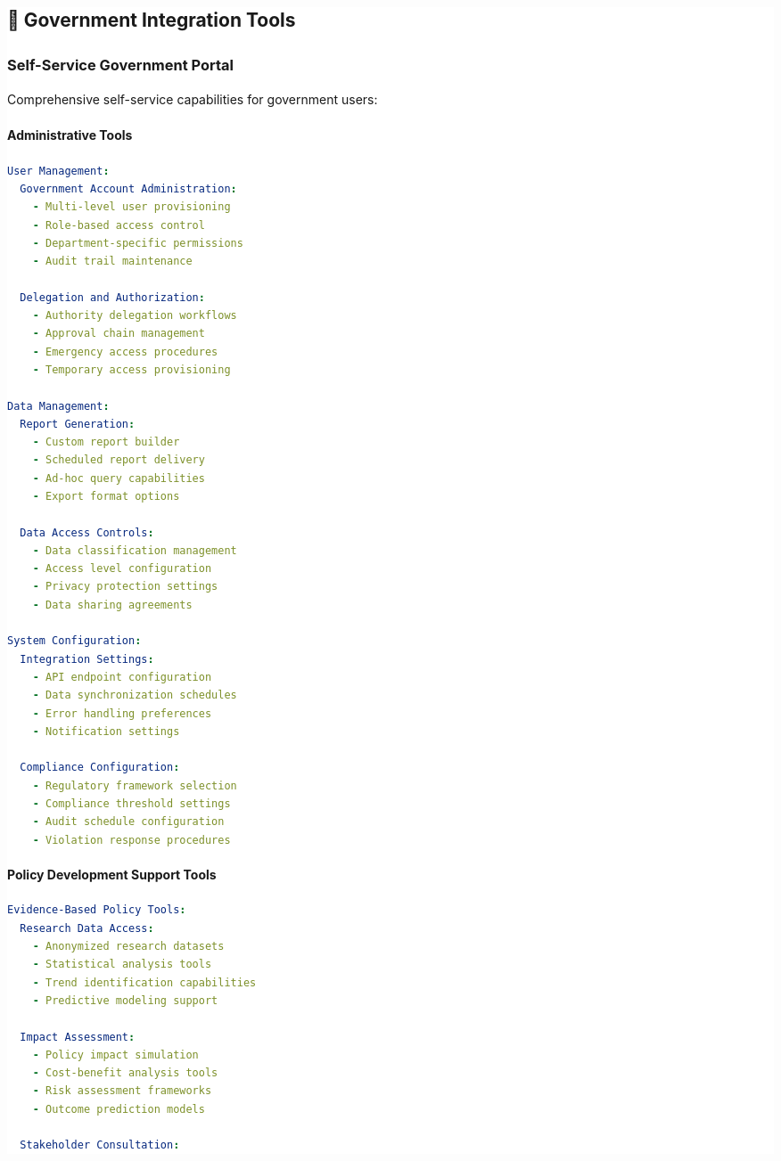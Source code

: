 ## 🔧 Government Integration Tools

### Self-Service Government Portal
Comprehensive self-service capabilities for government users:

#### Administrative Tools
```yaml
User Management:
  Government Account Administration:
    - Multi-level user provisioning
    - Role-based access control
    - Department-specific permissions
    - Audit trail maintenance
    
  Delegation and Authorization:
    - Authority delegation workflows
    - Approval chain management
    - Emergency access procedures
    - Temporary access provisioning

Data Management:
  Report Generation:
    - Custom report builder
    - Scheduled report delivery
    - Ad-hoc query capabilities
    - Export format options
    
  Data Access Controls:
    - Data classification management
    - Access level configuration
    - Privacy protection settings
    - Data sharing agreements

System Configuration:
  Integration Settings:
    - API endpoint configuration
    - Data synchronization schedules
    - Error handling preferences
    - Notification settings
    
  Compliance Configuration:
    - Regulatory framework selection
    - Compliance threshold settings
    - Audit schedule configuration
    - Violation response procedures
```

#### Policy Development Support Tools
```yaml
Evidence-Based Policy Tools:
  Research Data Access:
    - Anonymized research datasets
    - Statistical analysis tools
    - Trend identification capabilities
    - Predictive modeling support
    
  Impact Assessment:
    - Policy impact simulation
    - Cost-benefit analysis tools
    - Risk assessment frameworks
    - Outcome prediction models
    
  Stakeholder Consultation:
```